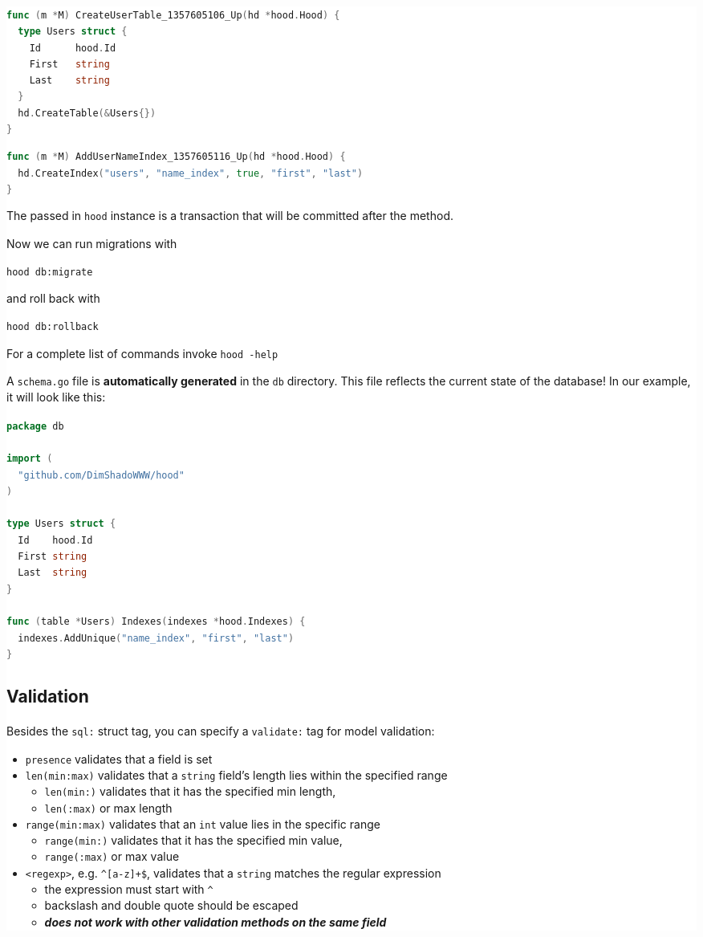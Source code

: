 ```go
func (m *M) CreateUserTable_1357605106_Up(hd *hood.Hood) {
  type Users struct {
    Id		hood.Id
    First	string
    Last	string
  }
  hd.CreateTable(&Users{})
}
```

```go
func (m *M) AddUserNameIndex_1357605116_Up(hd *hood.Hood) {
  hd.CreateIndex("users", "name_index", true, "first", "last")
}
```

The passed in `hood` instance is a transaction that will be committed after the method.

Now we can run migrations with

	hood db:migrate

and roll back with

	hood db:rollback

For a complete list of commands invoke `hood -help`

A `schema.go` file is **automatically generated** in the `db` directory. This file reflects the
current state of the database! In our example, it will look like this:

```go
package db

import (
  "github.com/DimShadoWWW/hood"
)

type Users struct {
  Id    hood.Id
  First string
  Last  string
}

func (table *Users) Indexes(indexes *hood.Indexes) {
  indexes.AddUnique("name_index", "first", "last")
}
```

## Validation

Besides the `sql:` struct tag, you can specify a `validate:` tag for model validation:

- `presence` validates that a field is set
- `len(min:max)` validates that a `string` field’s length lies within the specified range
	- `len(min:)` validates that it has the specified min length, 
	- `len(:max)` or max length
- `range(min:max)` validates that an `int` value lies in the specific range
	- `range(min:)` validates that it has the specified min value,
	- `range(:max)` or max value
- `<regexp>`, e.g. `^[a-z]+$`, validates that a `string` matches the regular expression
    - the expression must start with `^`
    - backslash and double quote should be escaped
    - ***does not work with other validation methods on the same field***
